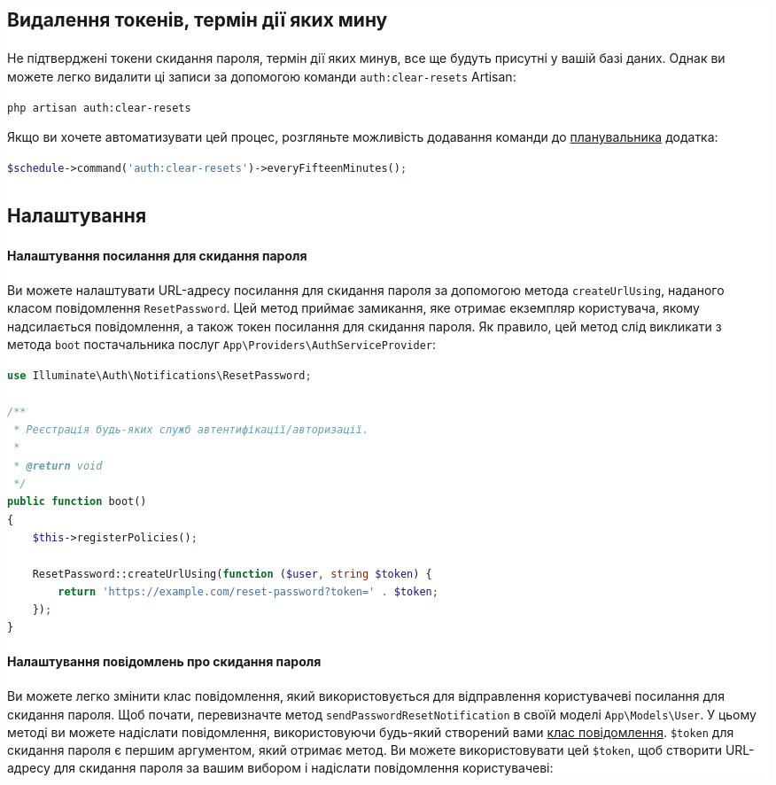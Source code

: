 <a name="deleting-expired-tokens"></a>

## Видалення токенів, термін дії яких мину

Не підтверджені токени скидання пароля, термін дії яких минув, все ще будуть присутні у вашій базі даних. Однак ви можете легко видалити ці записи за допомогою команди `auth:clear-resets` Artisan:

```shell
php artisan auth:clear-resets
```

Якщо ви хочете автоматизувати цей процес, розгляньте можливість додавання команди до [планувальника](scheduling.md) додатка:

```php
$schedule->command('auth:clear-resets')->everyFifteenMinutes();
```

<a name="password-customization"></a>

## Налаштування

<a name="reset-link-customization"></a>

#### Налаштування посилання для скидання пароля

Ви можете налаштувати URL-адресу посилання для скидання пароля за допомогою метода `createUrlUsing`, наданого класом повідомлення `ResetPassword`. Цей метод приймає замикання, яке отримає екземпляр користувача, якому надсилається повідомлення, а також токен посилання для скидання пароля. Як правило, цей метод слід викликати з метода `boot` постачальника послуг `App\Providers\AuthServiceProvider`:

```php
use Illuminate\Auth\Notifications\ResetPassword;

/**
 * Реєстрація будь-яких служб автентифікації/авторизації.
 *
 * @return void
 */
public function boot()
{
    $this->registerPolicies();

    ResetPassword::createUrlUsing(function ($user, string $token) {
        return 'https://example.com/reset-password?token=' . $token;
    });
}
```

<a name="reset-email-customization"></a>

#### Налаштування повідомлень про скидання пароля

Ви можете легко змінити клас повідомлення, який використовується для відправлення користувачеві посилання для скидання пароля. Щоб почати, перевизначте метод `sendPasswordResetNotification` в своїй моделі `App\Models\User`. У цьому методі ви можете надіслати повідомлення, використовуючи будь-який створений вами [клас повідомлення](notifications.md). `$token` для скидання пароля є першим аргументом, який отримає метод. Ви можете використовувати цей `$token`, щоб створити URL-адресу для скидання пароля за вашим вибором і надіслати повідомлення користувачеві:
